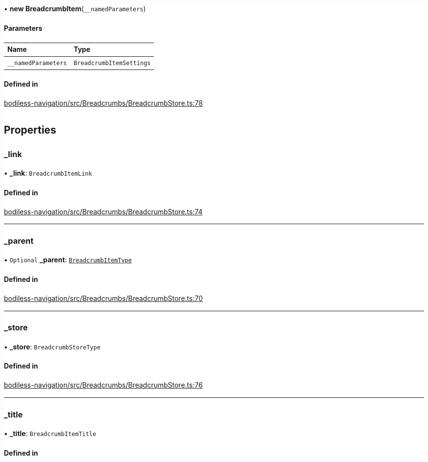 • **new BreadcrumbItem**(`__namedParameters`)

#### Parameters

| Name | Type |
| :------ | :------ |
| `__namedParameters` | `BreadcrumbItemSettings` |

#### Defined in

[bodiless-navigation/src/Breadcrumbs/BreadcrumbStore.ts:78](https://github.com/lucas-varela/Bodiless-JS/blob/b4f014ce/packages/bodiless-navigation/src/Breadcrumbs/BreadcrumbStore.ts#L78)

## Properties

### \_link

• **\_link**: `BreadcrumbItemLink`

#### Defined in

[bodiless-navigation/src/Breadcrumbs/BreadcrumbStore.ts:74](https://github.com/lucas-varela/Bodiless-JS/blob/b4f014ce/packages/bodiless-navigation/src/Breadcrumbs/BreadcrumbStore.ts#L74)

___

### \_parent

• `Optional` **\_parent**: [`BreadcrumbItemType`](../modules.md#breadcrumbitemtype)

#### Defined in

[bodiless-navigation/src/Breadcrumbs/BreadcrumbStore.ts:70](https://github.com/lucas-varela/Bodiless-JS/blob/b4f014ce/packages/bodiless-navigation/src/Breadcrumbs/BreadcrumbStore.ts#L70)

___

### \_store

• **\_store**: `BreadcrumbStoreType`

#### Defined in

[bodiless-navigation/src/Breadcrumbs/BreadcrumbStore.ts:76](https://github.com/lucas-varela/Bodiless-JS/blob/b4f014ce/packages/bodiless-navigation/src/Breadcrumbs/BreadcrumbStore.ts#L76)

___

### \_title

• **\_title**: `BreadcrumbItemTitle`

#### Defined in

